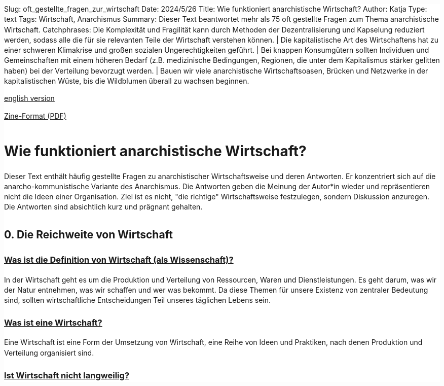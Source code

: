 Slug: oft_gestellte_fragen_zur_wirtschaft
Date: 2024/5/26
Title: Wie funktioniert anarchistische Wirtschaft?
Author: Katja
Type: text
Tags: Wirtschaft, Anarchismus
Summary: Dieser Text beantwortet mehr als 75 oft gestellte Fragen zum Thema anarchistische Wirtschaft.
Catchphrases: Die Komplexität und Fragilität kann durch Methoden der Dezentralisierung und Kapselung reduziert werden, sodass alle die für sie relevanten Teile der Wirtschaft verstehen können. | Die kapitalistische Art des Wirtschaftens hat zu einer schweren Klimakrise und großen sozialen Ungerechtigkeiten geführt. | Bei knappen Konsumgütern sollten Individuen und Gemeinschaften mit einem höheren Bedarf (z.B. medizinische Bedingungen, Regionen, die unter dem Kapitalismus stärker gelitten haben) bei der Verteilung bevorzugt werden. | Bauen wir viele anarchistische Wirtschaftsoasen, Brücken und Netzwerke in der kapitalistischen Wüste, bis die Wildblumen überall zu wachsen beginnen.

[english version](/en/texts/economics_faq/)

[Zine-Format (PDF)](/documents/wirtschaft_faq.pdf)

# Wie funktioniert anarchistische Wirtschaft?

Dieser Text enthält häufig gestellte Fragen zu anarchistischer Wirtschaftsweise und deren Antworten.
Er konzentriert sich auf die anarcho-kommunistische Variante des Anarchismus.
Die Antworten geben die Meinung der Autor\*in wieder und repräsentieren nicht die Ideen einer Organisation.
Ziel ist es nicht, "die richtige" Wirtschaftsweise festzulegen, sondern Diskussion anzuregen.
Die Antworten sind absichtlich kurz und prägnant gehalten.

## 0. Die Reichweite von Wirtschaft

<a class="anchor" name="def_wirtschaft_wissenschaft"></a>
### [Was ist die Definition von Wirtschaft (als Wissenschaft)?](#def_wirtschaft_wissenschaft)

In der Wirtschaft geht es um die Produktion und Verteilung von Ressourcen, Waren und Dienstleistungen.
Es geht darum, was wir der Natur entnehmen, was wir schaffen und wer was bekommt.
Da diese Themen für unsere Existenz von zentraler Bedeutung sind, sollten wirtschaftliche Entscheidungen Teil unseres täglichen Lebens sein.

<a class="anchor" name="def_eine_wirtschaft"></a>
### [Was ist eine Wirtschaft?](#def_eine_wirtschaft)

Eine Wirtschaft ist eine Form der Umsetzung von Wirtschaft, eine Reihe von Ideen und Praktiken, nach denen Produktion und Verteilung organisiert sind.

<a class="anchor" name="langweilig"></a>
### [Ist Wirtschaft nicht langweilig?](#langweilig)

